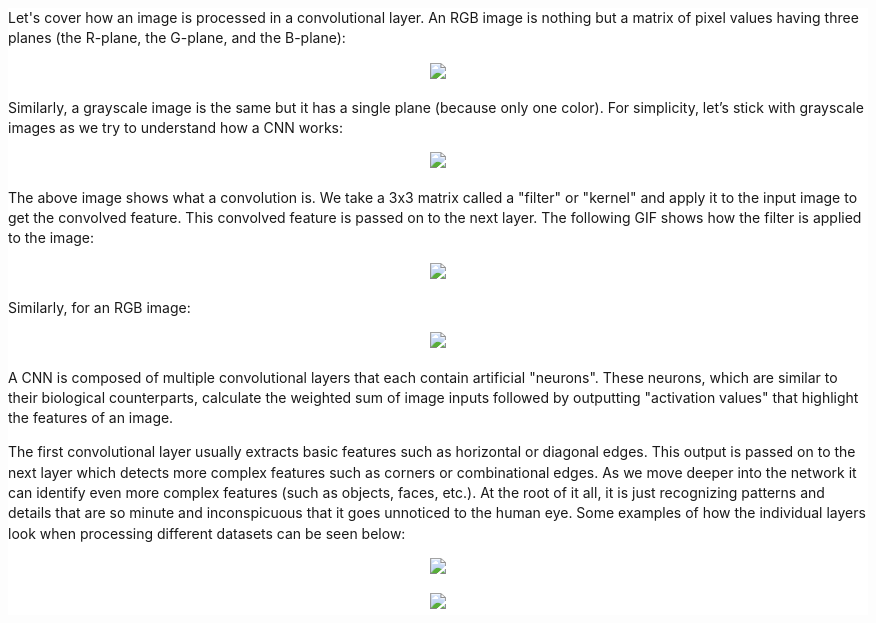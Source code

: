 Let's cover how an image is processed in a convolutional layer.
An RGB image is nothing but a matrix of pixel values having three planes (the R-plane, the G-plane, and the B-plane):

<p align="center" width="100%">
    <img width="60%" src="images/rgb_planes.png">
</p>

Similarly, a grayscale image is the same but it has a single plane (because only one color).
For simplicity, let’s stick with grayscale images as we try to understand how a CNN works:

<p align="center" width="100%">
    <img width="75%" src="images/gray_conv.png">
</p>

The above image shows what a convolution is.
We take a 3x3 matrix called a "filter" or "kernel" and apply it to the input image to get the convolved feature.
This convolved feature is passed on to the next layer.
The following GIF shows how the filter is applied to the image:

<p align="center" width="100%">
    <img width="50%" src="images/filter.gif">
</p>

Similarly, for an RGB image:

<p align="center" width="100%">
    <img width="85%" src="images/filter_rgb.gif">
</p>

A CNN is composed of multiple convolutional layers that each contain artificial "neurons".
These neurons, which are similar to their biological counterparts, calculate the weighted sum of image inputs followed by outputting "activation values" that highlight the features of an image.

The first convolutional layer usually extracts basic features such as horizontal or diagonal edges.
This output is passed on to the next layer which detects more complex features such as corners or combinational edges.
As we move deeper into the network it can identify even more complex features (such as objects, faces, etc.).
At the root of it all, it is just recognizing patterns and details that are so minute and inconspicuous that it goes unnoticed to the human eye.
Some examples of how the individual layers look when processing different datasets can be seen below:

<p align="center" width="100%">
    <img width="60%" src="images/layers.jpeg">
</p>

<p align="center" width="100%">
    <img width="60%" src="images/layers_2.png">
</p>
